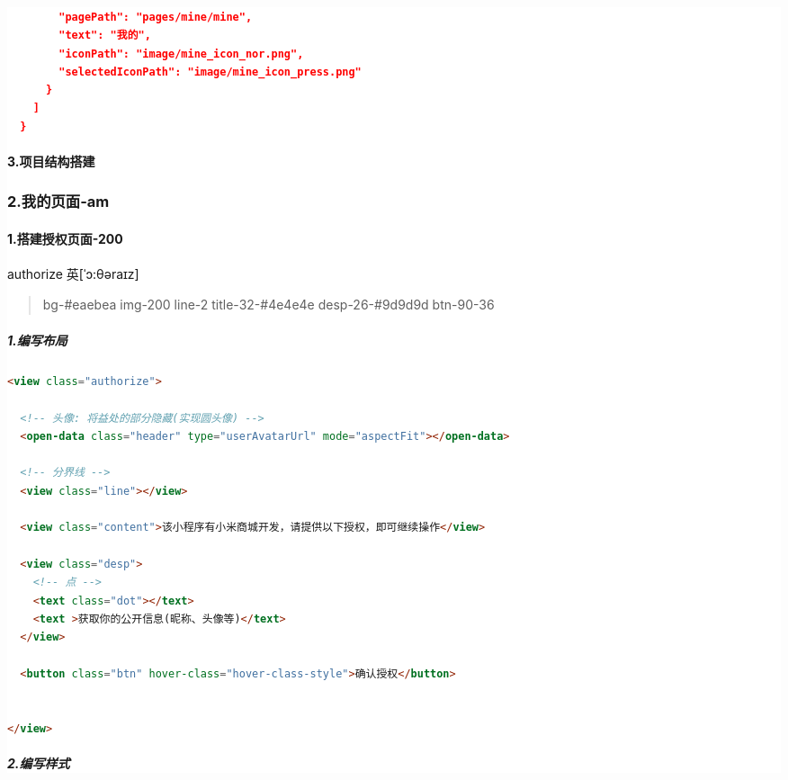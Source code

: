 ```json
        "pagePath": "pages/mine/mine",
        "text": "我的",
        "iconPath": "image/mine_icon_nor.png",
        "selectedIconPath": "image/mine_icon_press.png"
      }
    ]
  }
```



#### 3.项目结构搭建

 



### 2.我的页面-am

#### 1.搭建授权页面-200

authorize  英[ˈɔ:θəraɪz]

> bg-#eaebea    img-200       line-2       title-32-#4e4e4e      desp-26-#9d9d9d   btn-90-36

 



##### 1.编写布局

```html
<view class="authorize">

  <!-- 头像: 将益处的部分隐藏(实现圆头像) -->
  <open-data class="header" type="userAvatarUrl" mode="aspectFit"></open-data>

  <!-- 分界线 -->
  <view class="line"></view>

  <view class="content">该小程序有小米商城开发，请提供以下授权，即可继续操作</view>

  <view class="desp">
    <!-- 点 -->
    <text class="dot"></text>
    <text >获取你的公开信息(昵称、头像等)</text> 
  </view>

  <button class="btn" hover-class="hover-class-style">确认授权</button>


</view> 
```





##### 2.编写样式

